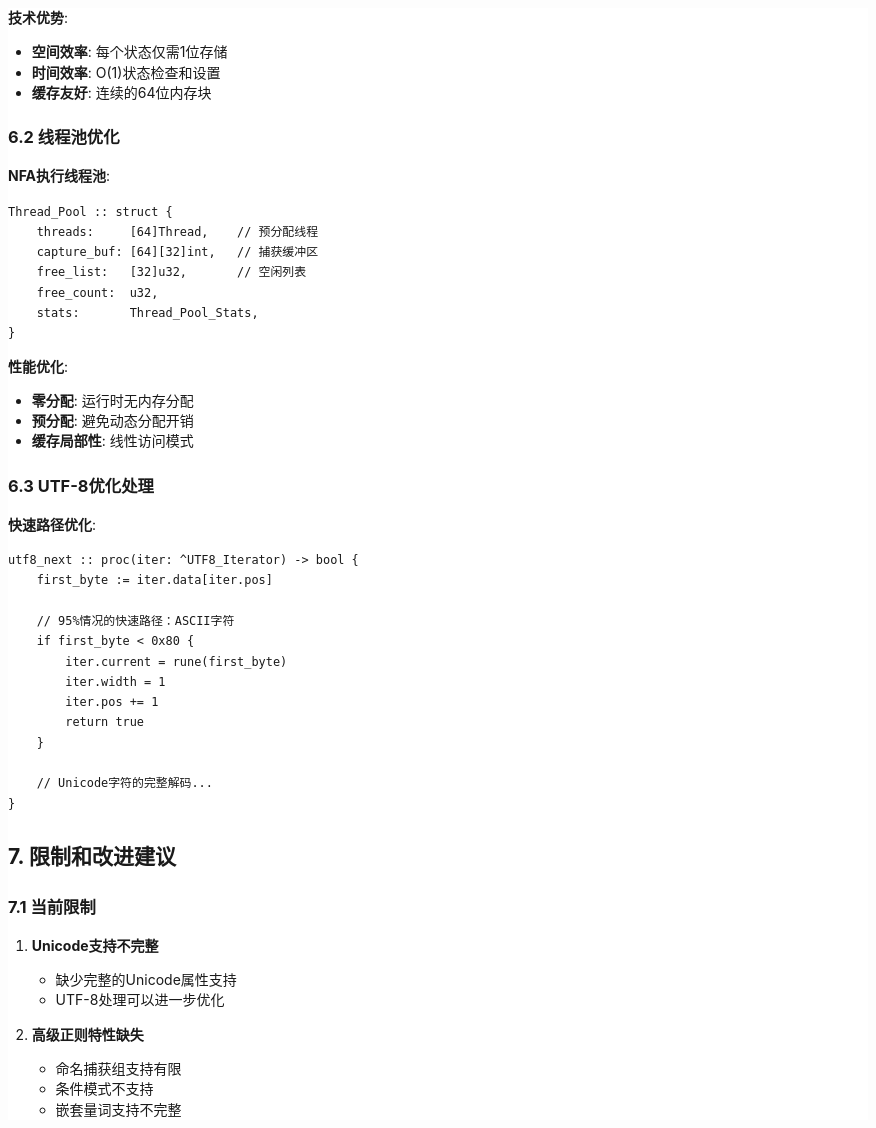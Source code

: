 **技术优势**:
- **空间效率**: 每个状态仅需1位存储
- **时间效率**: O(1)状态检查和设置
- **缓存友好**: 连续的64位内存块

### 6.2 线程池优化

**NFA执行线程池**:
```odin
Thread_Pool :: struct {
    threads:     [64]Thread,    // 预分配线程
    capture_buf: [64][32]int,   // 捕获缓冲区
    free_list:   [32]u32,       // 空闲列表
    free_count:  u32,
    stats:       Thread_Pool_Stats,
}
```

**性能优化**:
- **零分配**: 运行时无内存分配
- **预分配**: 避免动态分配开销
- **缓存局部性**: 线性访问模式

### 6.3 UTF-8优化处理

**快速路径优化**:
```odin
utf8_next :: proc(iter: ^UTF8_Iterator) -> bool {
    first_byte := iter.data[iter.pos]

    // 95%情况的快速路径：ASCII字符
    if first_byte < 0x80 {
        iter.current = rune(first_byte)
        iter.width = 1
        iter.pos += 1
        return true
    }

    // Unicode字符的完整解码...
}
```

## 7. 限制和改进建议

### 7.1 当前限制

1. **Unicode支持不完整**
   - 缺少完整的Unicode属性支持
   - UTF-8处理可以进一步优化

2. **高级正则特性缺失**
   - 命名捕获组支持有限
   - 条件模式不支持
   - 嵌套量词支持不完整
